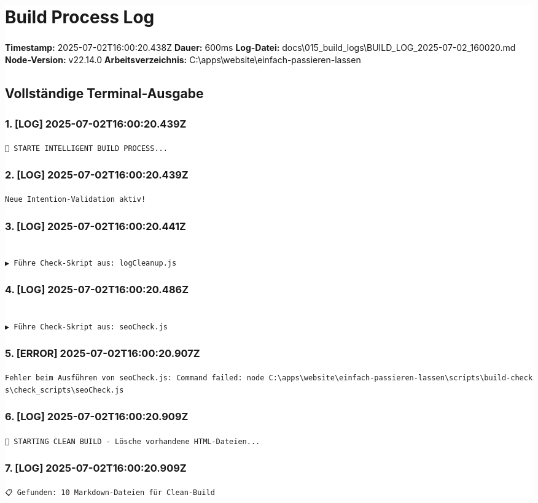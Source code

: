 # Build Process Log
            
**Timestamp:** 2025-07-02T16:00:20.438Z
**Dauer:** 600ms
**Log-Datei:** docs\015_build_logs\BUILD_LOG_2025-07-02_160020.md
**Node-Version:** v22.14.0
**Arbeitsverzeichnis:** C:\apps\website\einfach-passieren-lassen

## Vollständige Terminal-Ausgabe

### 1. [LOG] 2025-07-02T16:00:20.439Z

```
🚀 STARTE INTELLIGENT BUILD PROCESS...
```

### 2. [LOG] 2025-07-02T16:00:20.439Z

```
Neue Intention-Validation aktiv!
```

### 3. [LOG] 2025-07-02T16:00:20.441Z

```

▶️ Führe Check-Skript aus: logCleanup.js
```

### 4. [LOG] 2025-07-02T16:00:20.486Z

```

▶️ Führe Check-Skript aus: seoCheck.js
```

### 5. [ERROR] 2025-07-02T16:00:20.907Z

```
Fehler beim Ausführen von seoCheck.js: Command failed: node C:\apps\website\einfach-passieren-lassen\scripts\build-checks\check_scripts\seoCheck.js
```

### 6. [LOG] 2025-07-02T16:00:20.909Z

```
🧹 STARTING CLEAN BUILD - Lösche vorhandene HTML-Dateien...
```

### 7. [LOG] 2025-07-02T16:00:20.909Z

```
📋 Gefunden: 10 Markdown-Dateien für Clean-Build
```
